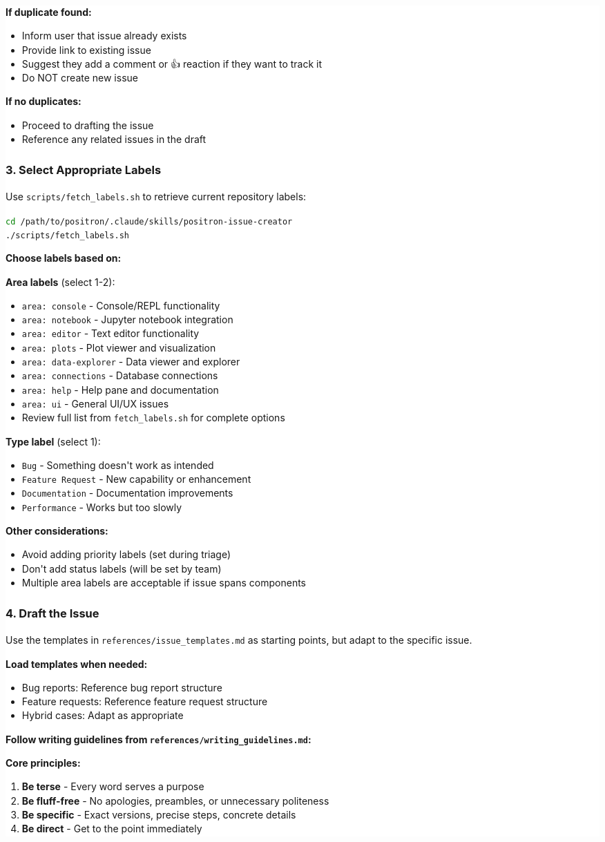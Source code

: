 **If duplicate found:**
- Inform user that issue already exists
- Provide link to existing issue
- Suggest they add a comment or 👍 reaction if they want to track it
- Do NOT create new issue

**If no duplicates:**
- Proceed to drafting the issue
- Reference any related issues in the draft

### 3. Select Appropriate Labels

Use `scripts/fetch_labels.sh` to retrieve current repository labels:

```bash
cd /path/to/positron/.claude/skills/positron-issue-creator
./scripts/fetch_labels.sh
```

**Choose labels based on:**

**Area labels** (select 1-2):
- `area: console` - Console/REPL functionality
- `area: notebook` - Jupyter notebook integration
- `area: editor` - Text editor functionality
- `area: plots` - Plot viewer and visualization
- `area: data-explorer` - Data viewer and explorer
- `area: connections` - Database connections
- `area: help` - Help pane and documentation
- `area: ui` - General UI/UX issues
- Review full list from `fetch_labels.sh` for complete options

**Type label** (select 1):
- `Bug` - Something doesn't work as intended
- `Feature Request` - New capability or enhancement
- `Documentation` - Documentation improvements
- `Performance` - Works but too slowly

**Other considerations:**
- Avoid adding priority labels (set during triage)
- Don't add status labels (will be set by team)
- Multiple area labels are acceptable if issue spans components

### 4. Draft the Issue

Use the templates in `references/issue_templates.md` as starting points, but adapt to the specific issue.

**Load templates when needed:**
- Bug reports: Reference bug report structure
- Feature requests: Reference feature request structure
- Hybrid cases: Adapt as appropriate

**Follow writing guidelines from `references/writing_guidelines.md`:**

**Core principles:**
1. **Be terse** - Every word serves a purpose
2. **Be fluff-free** - No apologies, preambles, or unnecessary politeness
3. **Be specific** - Exact versions, precise steps, concrete details
4. **Be direct** - Get to the point immediately
